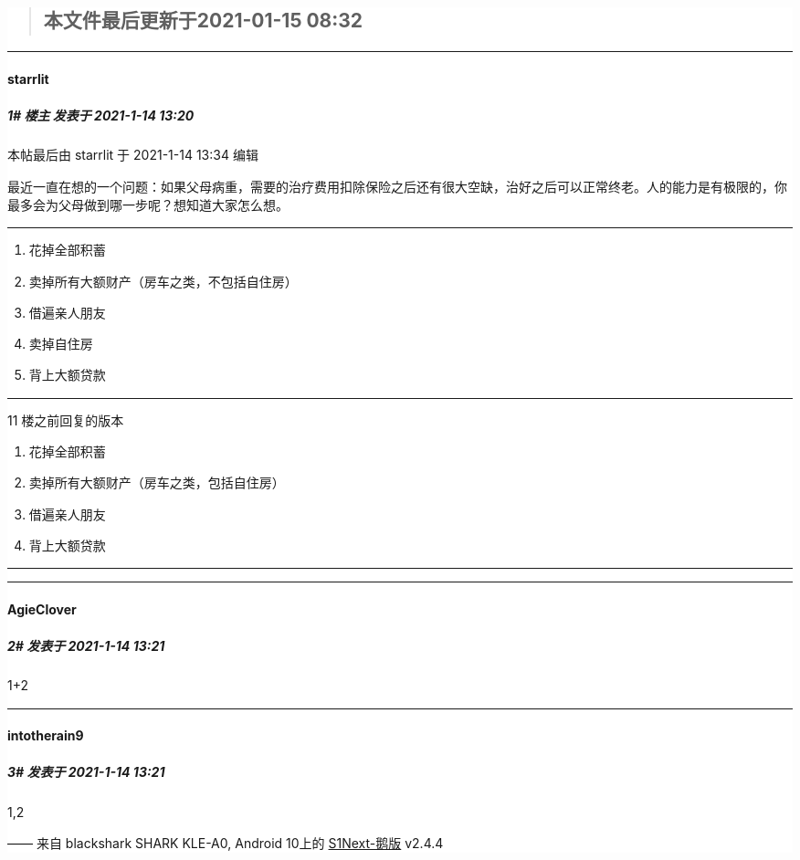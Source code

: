 > ## **本文件最后更新于2021-01-15 08:32** 


-----

####  starrlit  
##### 1#       楼主       发表于 2021-1-14 13:20


 本帖最后由 starrlit 于 2021-1-14 13:34 编辑 

最近一直在想的一个问题：如果父母病重，需要的治疗费用扣除保险之后还有很大空缺，治好之后可以正常终老。人的能力是有极限的，你最多会为父母做到哪一步呢？想知道大家怎么想。


---

1. 花掉全部积蓄

2. 卖掉所有大额财产（房车之类，不包括自住房）

3. 借遍亲人朋友

4. 卖掉自住房

5. 背上大额贷款


---


11 楼之前回复的版本


1. 花掉全部积蓄

2. 卖掉所有大额财产（房车之类，包括自住房）

3. 借遍亲人朋友

4. 背上大额贷款


---


-----

####  AgieClover  
##### 2#       发表于 2021-1-14 13:21


1+2


-----

####  intotherain9  
##### 3#       发表于 2021-1-14 13:21


1,2

—— 来自 blackshark SHARK KLE-A0, Android 10上的 [S1Next-鹅版](https://github.com/ykrank/S1-Next/releases) v2.4.4
